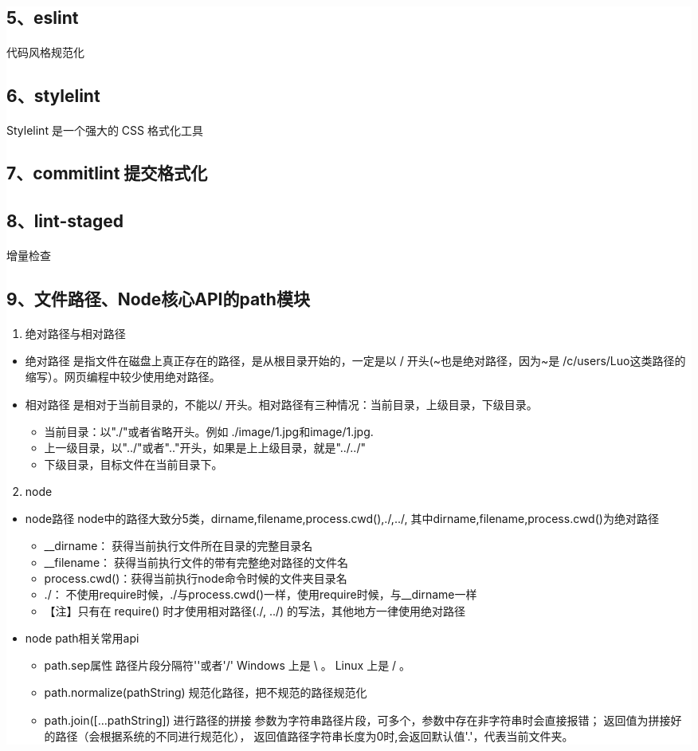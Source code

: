 ## 5、eslint

代码风格规范化

## 6、stylelint

Stylelint 是一个强大的 CSS 格式化工具

## 7、commitlint 提交格式化

## 8、lint-staged

增量检查

## 9、文件路径、Node核心API的path模块

1. 绝对路径与相对路径

- 绝对路径
  是指文件在磁盘上真正存在的路径，是从根目录开始的，一定是以 / 开头(~也是绝对路径，因为~是 /c/users/Luo这类路径的缩写）。网页编程中较少使用绝对路径。

- 相对路径
  是相对于当前目录的，不能以/ 开头。相对路径有三种情况：当前目录，上级目录，下级目录。

  - 当前目录：以"./"或者省略开头。例如 ./image/1.jpg和image/1.jpg.
  - 上一级目录，以"../"或者".."开头，如果是上上级目录，就是"../../"
  - 下级目录，目标文件在当前目录下。

2. node

- node路径
  node中的路径大致分5类，dirname,filename,process.cwd(),./,../,
  其中dirname,filename,process.cwd()为绝对路径

  - \_\_dirname： 获得当前执行文件所在目录的完整目录名
  - \_\_filename： 获得当前执行文件的带有完整绝对路径的文件名
  - process.cwd()：获得当前执行node命令时候的文件夹目录名
  - ./： 不使用require时候，./与process.cwd()一样，使用require时候，与\_\_dirname一样
  - 【注】只有在 require() 时才使用相对路径(./, ../) 的写法，其他地方一律使用绝对路径

- node path相关常用api

  - path.sep属性
    路径片段分隔符'\'或者'/'
    Windows 上是 \ 。
    Linux 上是 / 。

  - path.normalize(pathString)
    规范化路径，把不规范的路径规范化
  - path.join([...pathString])
    进行路径的拼接
    参数为字符串路径片段，可多个，参数中存在非字符串时会直接报错；
    返回值为拼接好的路径（会根据系统的不同进行规范化），
    返回值路径字符串长度为0时,会返回默认值'.'，代表当前文件夹。
